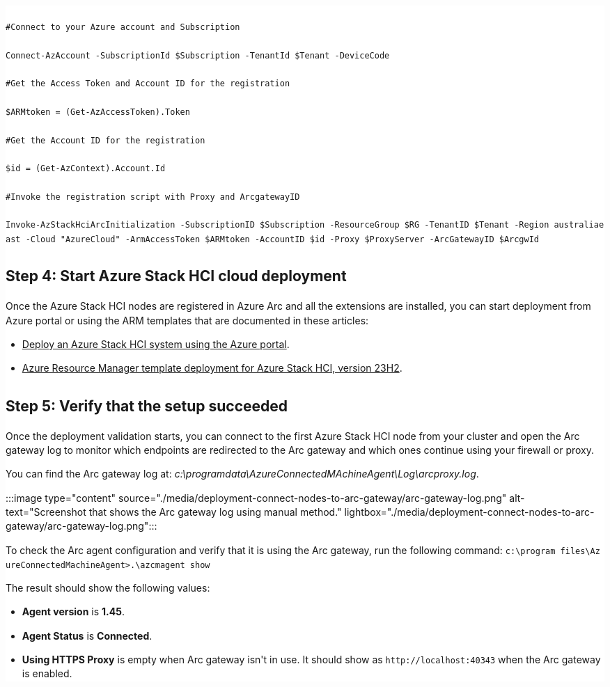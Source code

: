 ```azurecli

#Connect to your Azure account and Subscription 

Connect-AzAccount -SubscriptionId $Subscription -TenantId $Tenant -DeviceCode 

#Get the Access Token and Account ID for the registration 

$ARMtoken = (Get-AzAccessToken).Token 

#Get the Account ID for the registration 

$id = (Get-AzContext).Account.Id 

#Invoke the registration script with Proxy and ArcgatewayID 

Invoke-AzStackHciArcInitialization -SubscriptionID $Subscription -ResourceGroup $RG -TenantID $Tenant -Region australiaeast -Cloud "AzureCloud" -ArmAccessToken $ARMtoken -AccountID $id -Proxy $ProxyServer -ArcGatewayID $ArcgwId 
```

## Step 4: Start Azure Stack HCI cloud deployment

Once the Azure Stack HCI nodes are registered in Azure Arc and all the extensions are installed, you can start deployment from Azure portal or using the ARM templates that are documented in these articles:

- [Deploy an Azure Stack HCI system using the Azure portal](deploy-via-portal.md).

- [Azure Resource Manager template deployment for Azure Stack HCI, version 23H2](deployment-azure-resource-manager-template.md).

## Step 5: Verify that the setup succeeded

Once the deployment validation starts, you can connect to the first Azure Stack HCI node from your cluster and open the Arc gateway log to monitor which endpoints are redirected to the Arc gateway and which ones continue using your firewall or proxy.

You can find the Arc gateway log at: *c:\programdata\AzureConnectedMAchineAgent\Log\arcproxy.log*.

:::image type="content" source="./media/deployment-connect-nodes-to-arc-gateway/arc-gateway-log.png" alt-text="Screenshot that shows the Arc gateway log using manual method." lightbox="./media/deployment-connect-nodes-to-arc-gateway/arc-gateway-log.png":::

To check the Arc agent configuration and verify that it is using the Arc gateway, run the following command: `c:\program files\AzureConnectedMachineAgent>.\azcmagent show`

The result should show the following values:

- **Agent version** is **1.45**.

- **Agent Status** is **Connected**.

- **Using HTTPS Proxy**  is empty when Arc gateway isn't in use. It should show as `http://localhost:40343` when the Arc gateway is enabled.
